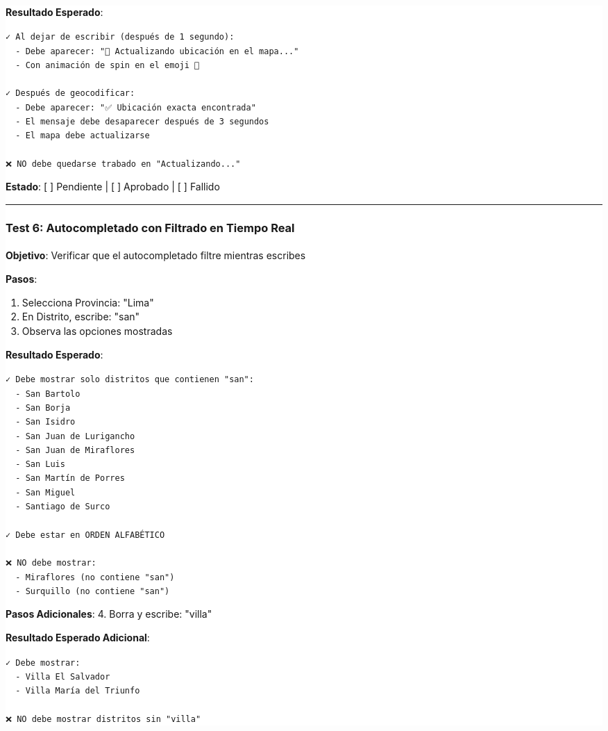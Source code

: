 **Resultado Esperado**:
```
✓ Al dejar de escribir (después de 1 segundo):
  - Debe aparecer: "🔄 Actualizando ubicación en el mapa..."
  - Con animación de spin en el emoji 🔄

✓ Después de geocodificar:
  - Debe aparecer: "✅ Ubicación exacta encontrada"
  - El mensaje debe desaparecer después de 3 segundos
  - El mapa debe actualizarse

❌ NO debe quedarse trabado en "Actualizando..."
```

**Estado**: [ ] Pendiente | [ ] Aprobado | [ ] Fallido

---

### Test 6: Autocompletado con Filtrado en Tiempo Real

**Objetivo**: Verificar que el autocompletado filtre mientras escribes

**Pasos**:
1. Selecciona Provincia: "Lima"
2. En Distrito, escribe: "san"
3. Observa las opciones mostradas

**Resultado Esperado**:
```
✓ Debe mostrar solo distritos que contienen "san":
  - San Bartolo
  - San Borja
  - San Isidro
  - San Juan de Lurigancho
  - San Juan de Miraflores
  - San Luis
  - San Martín de Porres
  - San Miguel
  - Santiago de Surco
  
✓ Debe estar en ORDEN ALFABÉTICO

❌ NO debe mostrar:
  - Miraflores (no contiene "san")
  - Surquillo (no contiene "san")
```

**Pasos Adicionales**:
4. Borra y escribe: "villa"

**Resultado Esperado Adicional**:
```
✓ Debe mostrar:
  - Villa El Salvador
  - Villa María del Triunfo

❌ NO debe mostrar distritos sin "villa"
```
